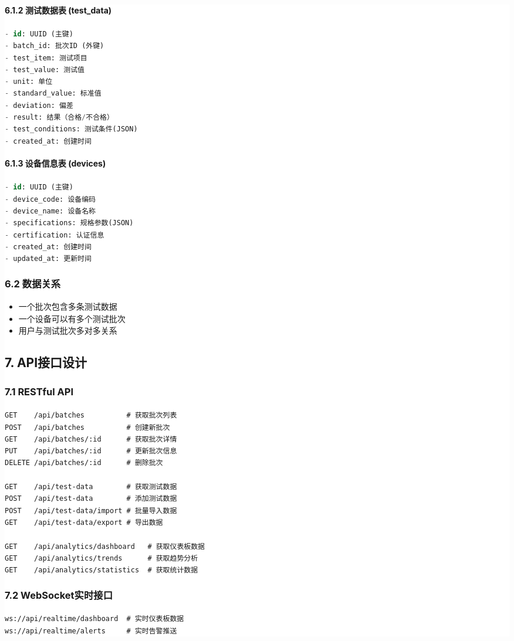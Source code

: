 #### 6.1.2 测试数据表 (test_data)
```sql
- id: UUID (主键)
- batch_id: 批次ID (外键)
- test_item: 测试项目
- test_value: 测试值
- unit: 单位
- standard_value: 标准值
- deviation: 偏差
- result: 结果（合格/不合格）
- test_conditions: 测试条件(JSON)
- created_at: 创建时间
```

#### 6.1.3 设备信息表 (devices)
```sql
- id: UUID (主键)
- device_code: 设备编码
- device_name: 设备名称
- specifications: 规格参数(JSON)
- certification: 认证信息
- created_at: 创建时间
- updated_at: 更新时间
```

### 6.2 数据关系
- 一个批次包含多条测试数据
- 一个设备可以有多个测试批次
- 用户与测试批次多对多关系

## 7. API接口设计

### 7.1 RESTful API
```
GET    /api/batches          # 获取批次列表
POST   /api/batches          # 创建新批次
GET    /api/batches/:id      # 获取批次详情
PUT    /api/batches/:id      # 更新批次信息
DELETE /api/batches/:id      # 删除批次

GET    /api/test-data        # 获取测试数据
POST   /api/test-data        # 添加测试数据
POST   /api/test-data/import # 批量导入数据
GET    /api/test-data/export # 导出数据

GET    /api/analytics/dashboard   # 获取仪表板数据
GET    /api/analytics/trends      # 获取趋势分析
GET    /api/analytics/statistics  # 获取统计数据
```

### 7.2 WebSocket实时接口
```
ws://api/realtime/dashboard  # 实时仪表板数据
ws://api/realtime/alerts     # 实时告警推送
```
